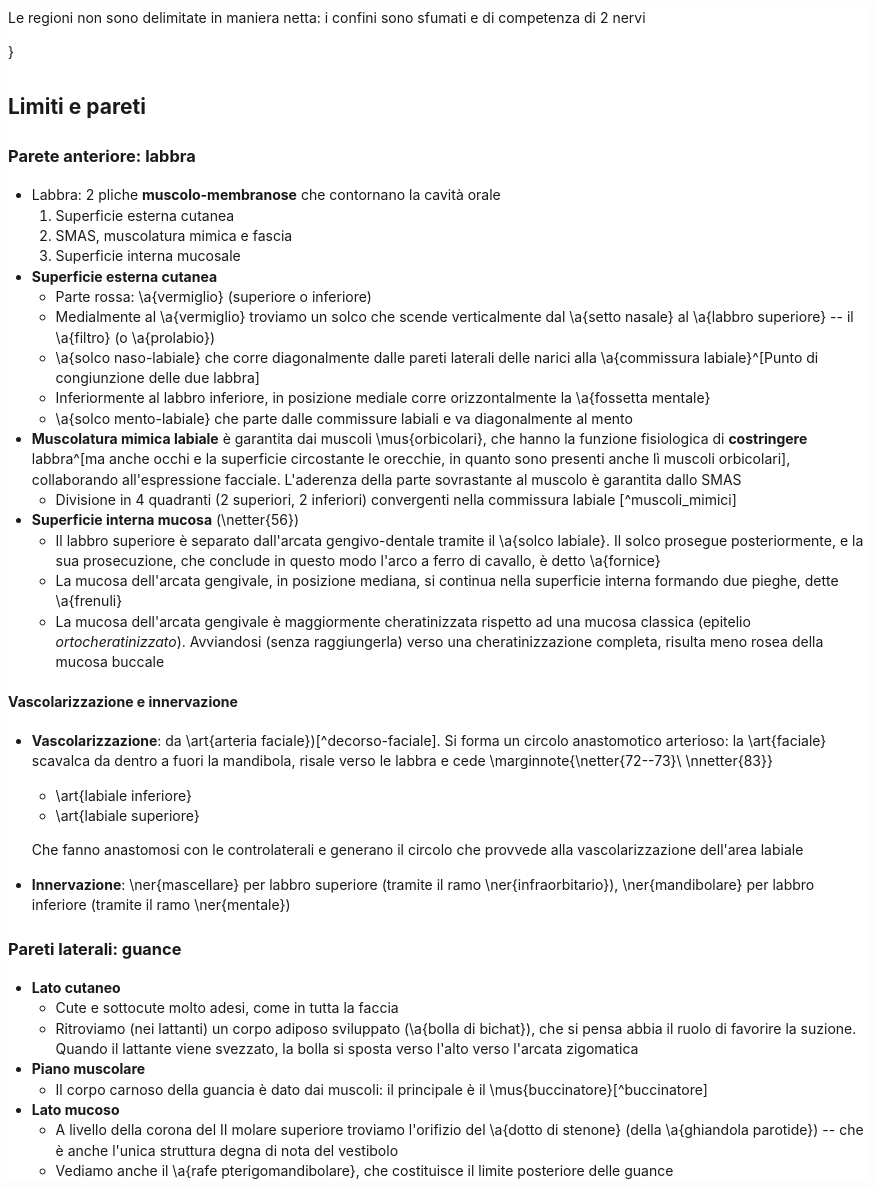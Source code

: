 Le regioni non sono delimitate in maniera netta: i confini sono sfumati
e di competenza di 2 nervi

}

## Limiti e pareti

### Parete anteriore: labbra
- Labbra: 2 pliche __muscolo-membranose__ che contornano la cavità orale
    1. Superficie esterna cutanea
    2. SMAS, muscolatura mimica e fascia
    3. Superficie interna mucosale
- __Superficie esterna cutanea__
    - Parte rossa: \a{vermiglio} (superiore o inferiore)
    - Medialmente al \a{vermiglio} troviamo un solco che scende verticalmente dal \a{setto nasale} al \a{labbro superiore} -- il \a{filtro} (o \a{prolabio})
    - \a{solco naso-labiale} che corre diagonalmente dalle pareti laterali delle narici alla \a{commissura labiale}^[Punto di congiunzione delle due labbra]
    - Inferiormente al labbro inferiore, in posizione mediale corre orizzontalmente la \a{fossetta mentale}
    - \a{solco mento-labiale} che parte dalle commissure labiali e va diagonalmente al mento
- __Muscolatura mimica labiale__ è garantita dai muscoli \mus{orbicolari}, che hanno la funzione fisiologica di __costringere__ labbra^[ma anche occhi e la superficie circostante le orecchie, in quanto sono presenti anche lì muscoli orbicolari], collaborando all'espressione facciale. L'aderenza della parte sovrastante al muscolo è garantita dallo SMAS
    - Divisione in 4 quadranti (2 superiori, 2 inferiori) convergenti nella commissura labiale [^muscoli_mimici]
- __Superficie interna mucosa__ (\netter{56})
    - Il labbro superiore è separato dall'arcata gengivo-dentale tramite il \a{solco labiale}. Il solco prosegue posteriormente, e la sua prosecuzione, che conclude in questo modo l'arco a ferro di cavallo, è detto \a{fornice}
    - La mucosa dell'arcata gengivale, in posizione mediana, si continua nella superficie interna formando due pieghe, dette \a{frenuli}
    - La mucosa dell'arcata gengivale è maggiormente cheratinizzata rispetto ad una mucosa classica (epitelio _ortocheratinizzato_). Avviandosi (senza raggiungerla) verso una cheratinizzazione completa, risulta meno rosea della mucosa buccale

#### Vascolarizzazione e innervazione
- __Vascolarizzazione__: da \art{arteria faciale})[^decorso-faciale]. Si forma un circolo anastomotico arterioso: la \art{faciale} scavalca da dentro a fuori la mandibola, risale verso le labbra e cede \marginnote{\netter{72--73}\\ \nnetter{83}}
    - \art{labiale inferiore}
    - \art{labiale superiore}

    Che fanno anastomosi con le controlaterali e generano il circolo che provvede alla vascolarizzazione dell'area labiale
- __Innervazione__: \ner{mascellare} per labbro superiore (tramite il ramo \ner{infraorbitario}), \ner{mandibolare} per labbro inferiore (tramite il ramo \ner{mentale})

### Pareti laterali: guance
- __Lato cutaneo__
    - Cute e sottocute molto adesi, come in tutta la faccia
    - Ritroviamo (nei lattanti) un corpo adiposo sviluppato (\a{bolla di bichat}), che si pensa abbia il ruolo di favorire la suzione. Quando il lattante viene svezzato, la bolla si sposta verso l'alto verso l'arcata zigomatica
- __Piano muscolare__
    - Il corpo carnoso della guancia è dato dai muscoli: il principale è il \mus{buccinatore}[^buccinatore]
- __Lato mucoso__
    - A livello della corona del II molare superiore troviamo l'orifizio del \a{dotto di stenone} (della \a{ghiandola parotide}) -- che è anche l'unica struttura degna di nota del vestibolo
    - Vediamo anche il \a{rafe pterigomandibolare}, che costituisce il limite posteriore delle guance
